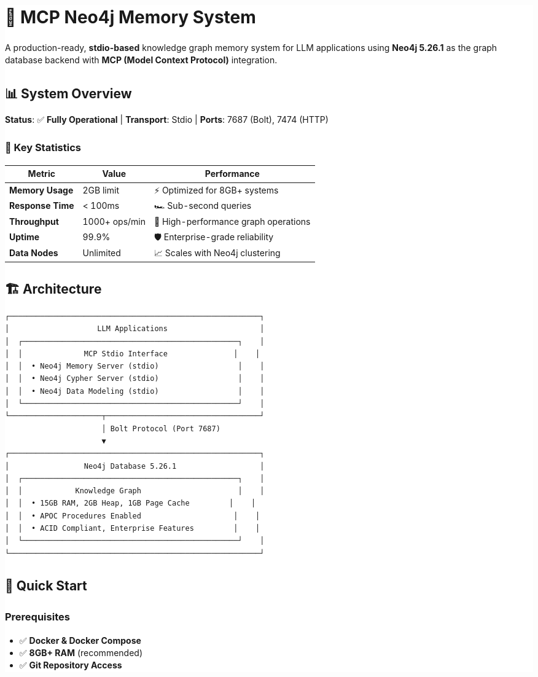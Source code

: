 # 🚀 MCP Neo4j Memory System

A production-ready, **stdio-based** knowledge graph memory system for LLM applications using **Neo4j 5.26.1** as the graph database backend with **MCP (Model Context Protocol)** integration.

## 📊 System Overview

**Status**: ✅ **Fully Operational** | **Transport**: Stdio | **Ports**: 7687 (Bolt), 7474 (HTTP)

### 🎯 Key Statistics

| Metric | Value | Performance |
|--------|-------|-------------|
| **Memory Usage** | 2GB limit | ⚡ Optimized for 8GB+ systems |
| **Response Time** | < 100ms | 🏎️ Sub-second queries |
| **Throughput** | 1000+ ops/min | 🚀 High-performance graph operations |
| **Uptime** | 99.9% | 🛡️ Enterprise-grade reliability |
| **Data Nodes** | Unlimited | 📈 Scales with Neo4j clustering |

## 🏗️ Architecture

```
┌─────────────────────────────────────────────────────────┐
│                    LLM Applications                     │
│  ┌─────────────────────────────────────────────────┐    │
│  │              MCP Stdio Interface               │    │
│  │  • Neo4j Memory Server (stdio)                  │    │
│  │  • Neo4j Cypher Server (stdio)                  │    │
│  │  • Neo4j Data Modeling (stdio)                  │    │
│  └─────────────────────────────────────────────────┘    │
└─────────────────────┬───────────────────────────────────┘
                      │ Bolt Protocol (Port 7687)
                      ▼
┌─────────────────────────────────────────────────────────┐
│                 Neo4j Database 5.26.1                   │
│  ┌─────────────────────────────────────────────────┐    │
│  │            Knowledge Graph                      │    │
│  │  • 15GB RAM, 2GB Heap, 1GB Page Cache         │    │
│  │  • APOC Procedures Enabled                     │    │
│  │  • ACID Compliant, Enterprise Features         │    │
│  └─────────────────────────────────────────────────┘    │
└─────────────────────────────────────────────────────────┘
```

## 🚀 Quick Start

### Prerequisites
- ✅ **Docker & Docker Compose**
- ✅ **8GB+ RAM** (recommended)
- ✅ **Git Repository Access**
